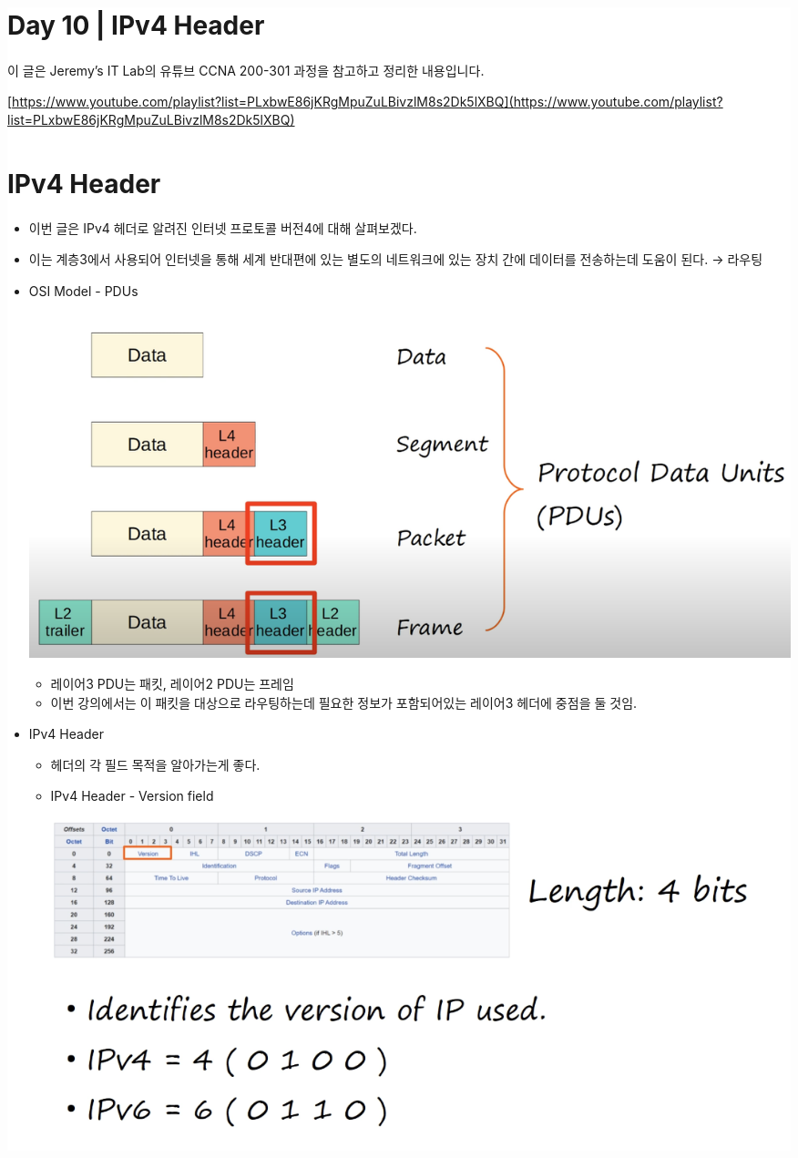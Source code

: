 # Day 10 | IPv4 Header

이 글은 Jeremy’s IT Lab의 유튜브 CCNA 200-301 과정을 참고하고 정리한 내용입니다.

[https://www.youtube.com/playlist?list=PLxbwE86jKRgMpuZuLBivzlM8s2Dk5lXBQ](https://www.youtube.com/playlist?list=PLxbwE86jKRgMpuZuLBivzlM8s2Dk5lXBQ)

# IPv4 Header

- 이번 글은 IPv4 헤더로 알려진 인터넷 프로토콜 버전4에 대해 살펴보겠다.
- 이는 계층3에서 사용되어 인터넷을 통해 세계 반대편에 있는 별도의 네트워크에 있는 장치 간에 데이터를 전송하는데 도움이 된다. → 라우팅

- OSI Model - PDUs
    
    ![Untitled](img/Day10/Untitled.png)
    
    - 레이어3 PDU는 패킷, 레이어2 PDU는 프레임
    - 이번 강의에서는 이 패킷을 대상으로 라우팅하는데 필요한 정보가 포함되어있는 레이어3 헤더에 중점을 둘 것임.

- IPv4 Header
    - 헤더의 각 필드 목적을 알아가는게 좋다.
    - IPv4 Header - Version field
        
        ![Untitled](img/Day10/Untitled%201.png)
        